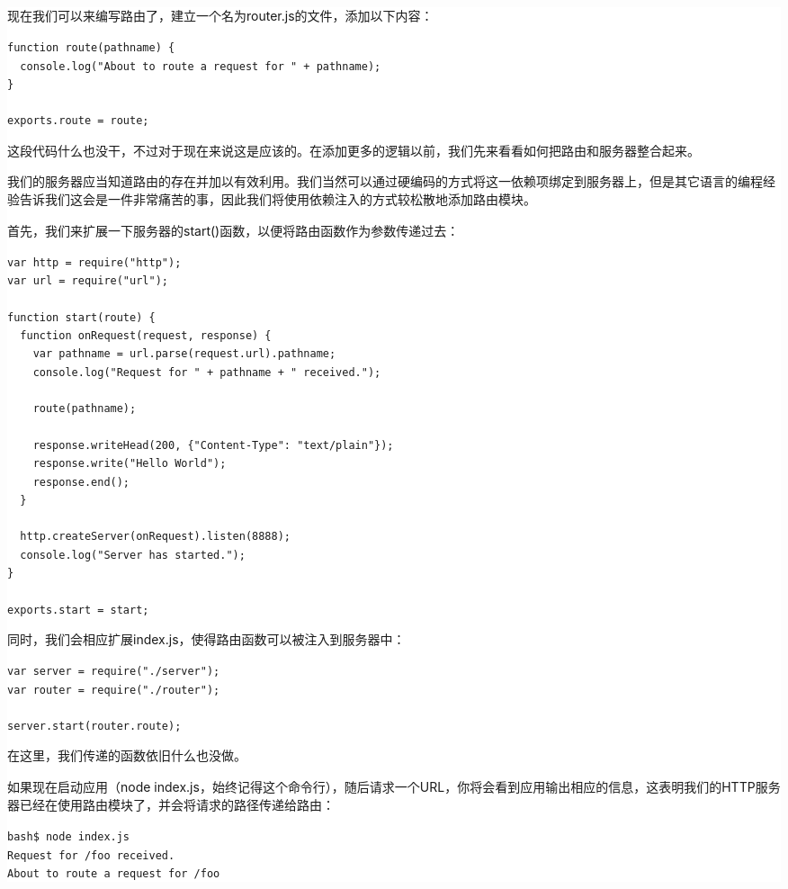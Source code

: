 现在我们可以来编写路由了，建立一个名为router.js的文件，添加以下内容：

```
function route(pathname) {
  console.log("About to route a request for " + pathname);
}

exports.route = route;
```

这段代码什么也没干，不过对于现在来说这是应该的。在添加更多的逻辑以前，我们先来看看如何把路由和服务器整合起来。

我们的服务器应当知道路由的存在并加以有效利用。我们当然可以通过硬编码的方式将这一依赖项绑定到服务器上，但是其它语言的编程经验告诉我们这会是一件非常痛苦的事，因此我们将使用依赖注入的方式较松散地添加路由模块。

首先，我们来扩展一下服务器的start()函数，以便将路由函数作为参数传递过去：

```
var http = require("http");
var url = require("url");

function start(route) {
  function onRequest(request, response) {
    var pathname = url.parse(request.url).pathname;
    console.log("Request for " + pathname + " received.");

    route(pathname);

    response.writeHead(200, {"Content-Type": "text/plain"});
    response.write("Hello World");
    response.end();
  }

  http.createServer(onRequest).listen(8888);
  console.log("Server has started.");
}

exports.start = start;
```

同时，我们会相应扩展index.js，使得路由函数可以被注入到服务器中：

```
var server = require("./server");
var router = require("./router");

server.start(router.route);
```

在这里，我们传递的函数依旧什么也没做。

如果现在启动应用（node index.js，始终记得这个命令行），随后请求一个URL，你将会看到应用输出相应的信息，这表明我们的HTTP服务器已经在使用路由模块了，并会将请求的路径传递给路由：

```
bash$ node index.js
Request for /foo received.
About to route a request for /foo
```
